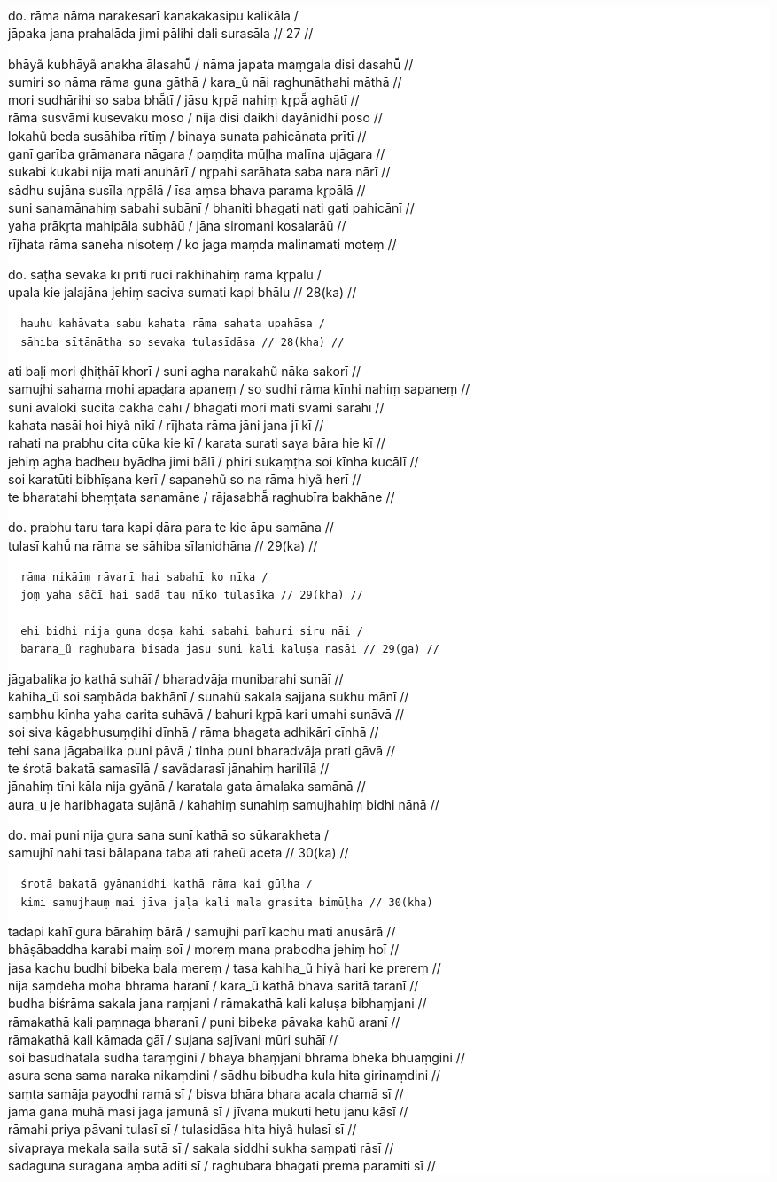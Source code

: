  do.  rāma nāma narakesarī kanakakasipu kalikāla /  
      jāpaka jana prahalāda jimi pālihi dali surasāla // 27 //  
  
bhāyã kubhāyã anakha ālasahū̃ / nāma japata maṃgala disi dasahū̃ //  
sumiri so nāma rāma guna gāthā / kara_ũ nāi raghunāthahi māthā //  
mori sudhārihi so saba bhā̃tī / jāsu kr̥pā nahiṃ kr̥pā̃ aghātī //  
rāma susvāmi kusevaku moso / nija disi daikhi dayānidhi poso //  
lokahũ beda susāhiba rītīṃ / binaya sunata pahicānata prītī //  
ganī garība grāmanara nāgara / paṃḍita mūḷha malīna ujāgara //  
sukabi kukabi nija mati anuhārī / nr̥pahi sarāhata saba nara nārī //  
sādhu sujāna susīla nr̥pālā / īsa aṃsa bhava parama kr̥pālā //  
suni sanamānahiṃ sabahi subānī / bhaniti bhagati nati gati pahicānī //  
yaha prākr̥ta mahipāla subhāū / jāna siromani kosalarāū //  
rījhata rāma saneha nisoteṃ / ko jaga maṃda malinamati moteṃ //  
  
 do.  saṭha sevaka kī prīti ruci rakhihahiṃ rāma kr̥pālu /  
      upala kie jalajāna jehiṃ saciva sumati kapi bhālu // 28(ka) //  
  
      hauhu kahāvata sabu kahata rāma sahata upahāsa /  
      sāhiba sītānātha so sevaka tulasīdāsa // 28(kha) //  
  
ati baḷi mori ḍhiṭhāī khorī / suni agha narakahũ nāka sakorī //  
samujhi sahama mohi apaḍara apaneṃ / so sudhi rāma kīnhi nahiṃ sapaneṃ //  
suni avaloki sucita cakha cāhī / bhagati mori mati svāmi sarāhī //  
kahata nasāi hoi hiyã nīkī / rījhata rāma jāni jana jī kī //  
rahati na prabhu cita cūka kie kī / karata surati saya bāra hie kī //  
jehiṃ agha badheu byādha jimi bālī / phiri sukaṃṭha soi kīnha kucālī //  
soi karatūti bibhīṣana kerī / sapanehũ so na rāma hiyã herī //  
te bharatahi bheṃṭata sanamāne / rājasabhā̃ raghubīra bakhāne //  
  
 do.  prabhu taru tara kapi ḍāra para te kie āpu samāna //  
      tulasī kahū̃ na rāma se sāhiba sīlanidhāna // 29(ka) //  
  
      rāma nikāīṃ rāvarī hai sabahī ko nīka /  
      joṃ yaha sā̃cī hai sadā tau nīko tulasīka // 29(kha) //  
  
      ehi bidhi nija guna doṣa kahi sabahi bahuri siru nāi /  
      barana_ũ raghubara bisada jasu suni kali kaluṣa nasāi // 29(ga) //  
  
jāgabalika jo kathā suhāī / bharadvāja munibarahi sunāī //  
kahiha_ũ soi saṃbāda bakhānī / sunahũ sakala sajjana sukhu mānī //  
saṃbhu kīnha yaha carita suhāvā / bahuri kr̥pā kari umahi sunāvā //  
soi siva kāgabhusuṃḍihi dīnhā / rāma bhagata adhikārī cīnhā //  
tehi sana jāgabalika puni pāvā / tinha puni bharadvāja prati gāvā //  
te śrotā bakatā samasīlā / savãdarasī jānahiṃ harilīlā //  
jānahiṃ tīni kāla nija gyānā / karatala gata āmalaka samānā //  
aura_u je haribhagata sujānā / kahahiṃ sunahiṃ samujhahiṃ bidhi nānā //  
  
 do.  mai puni nija gura sana sunī kathā so sūkarakheta /  
      samujhī nahi tasi bālapana taba ati raheũ aceta // 30(ka) //  
  
      śrotā bakatā gyānanidhi kathā rāma kai gūḷha /  
      kimi samujhauṃ mai jīva jaḷa kali mala grasita bimūḷha // 30(kha)  
  
tadapi kahī gura bārahiṃ bārā / samujhi parī kachu mati anusārā //  
bhāṣābaddha karabi maiṃ soī / moreṃ mana prabodha jehiṃ hoī //  
jasa kachu budhi bibeka bala mereṃ / tasa kahiha_ũ hiyã hari ke prereṃ //  
nija saṃdeha moha bhrama haranī / kara_ũ kathā bhava saritā taranī //  
budha biśrāma sakala jana raṃjani / rāmakathā kali kaluṣa bibhaṃjani //  
rāmakathā kali paṃnaga bharanī / puni bibeka pāvaka kahũ aranī //  
rāmakathā kali kāmada gāī / sujana sajīvani mūri suhāī //  
soi basudhātala sudhā taraṃgini / bhaya bhaṃjani bhrama bheka bhuaṃgini //  
asura sena sama naraka nikaṃdini / sādhu bibudha kula hita girinaṃdini //  
saṃta samāja payodhi ramā sī / bisva bhāra bhara acala chamā sī //  
jama gana muhã masi jaga jamunā sī / jīvana mukuti hetu janu kāsī //  
rāmahi priya pāvani tulasī sī / tulasidāsa hita hiyã hulasī sī //  
sivapraya mekala saila sutā sī / sakala siddhi sukha saṃpati rāsī //  
sadaguna suragana aṃba aditi sī / raghubara bhagati prema paramiti sī //  
  